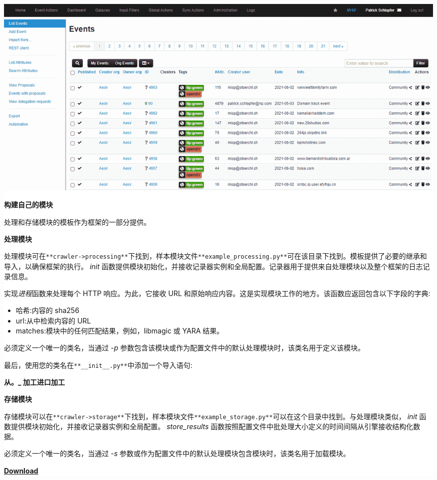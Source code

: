 ![](img/0d486127627a687351c46c538e7cbc36.png)

**构建自己的模块**

处理和存储模块的模板作为框架的一部分提供。

**处理模块**

处理模块可在`**crawler->processing**`下找到，样本模块文件`**example_processing.py**`可在该目录下找到。模板提供了必要的继承和导入，以确保框架的执行。 *init* 函数提供模块初始化，并接收记录器实例和全局配置。记录器用于提供来自处理模块以及整个框架的日志记录信息。

实现*进程*函数来处理每个 HTTP 响应。为此，它接收 URL 和原始响应内容。这是实现模块工作的地方。该函数应返回包含以下字段的字典:

*   哈希:内容的 sha256
*   url:从中检索内容的 URL
*   matches:模块中的任何匹配结果，例如，libmagic 或 YARA 结果。

必须定义一个唯一的类名，当通过 *-p* 参数包含该模块或作为配置文件中的默认处理模块时，该类名用于定义该模块。

最后，使用您的类名在`**__init__.py**`中添加一个导入语句:

**从。_ 加工进口加工**

**存储模块**

存储模块可以在`**crawler->storage**`下找到，样本模块文件`**example_storage.py**`可以在这个目录中找到。与处理模块类似， *init* 函数提供模块初始化，并接收记录器实例和全局配置。 *store_results* 函数按照配置文件中批处理大小定义的时间间隔从引擎接收结构化数据。

必须定义一个唯一的类名，当通过 *-s* 参数或作为配置文件中的默认处理模块包含模块时，该类名用于加载模块。

[**Download**](https://github.com/hpthreatresearch/subcrawl)